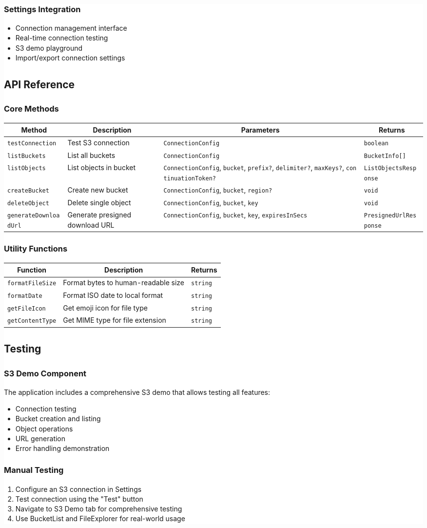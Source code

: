 ### Settings Integration

- Connection management interface
- Real-time connection testing
- S3 demo playground
- Import/export connection settings

## API Reference

### Core Methods

| Method | Description | Parameters | Returns |
|--------|-------------|------------|---------|
| `testConnection` | Test S3 connection | `ConnectionConfig` | `boolean` |
| `listBuckets` | List all buckets | `ConnectionConfig` | `BucketInfo[]` |
| `listObjects` | List objects in bucket | `ConnectionConfig`, `bucket`, `prefix?`, `delimiter?`, `maxKeys?`, `continuationToken?` | `ListObjectsResponse` |
| `createBucket` | Create new bucket | `ConnectionConfig`, `bucket`, `region?` | `void` |
| `deleteObject` | Delete single object | `ConnectionConfig`, `bucket`, `key` | `void` |
| `generateDownloadUrl` | Generate presigned download URL | `ConnectionConfig`, `bucket`, `key`, `expiresInSecs` | `PresignedUrlResponse` |

### Utility Functions

| Function | Description | Returns |
|----------|-------------|---------|
| `formatFileSize` | Format bytes to human-readable size | `string` |
| `formatDate` | Format ISO date to local format | `string` |
| `getFileIcon` | Get emoji icon for file type | `string` |
| `getContentType` | Get MIME type for file extension | `string` |

## Testing

### S3 Demo Component

The application includes a comprehensive S3 demo that allows testing all features:

- Connection testing
- Bucket creation and listing
- Object operations
- URL generation
- Error handling demonstration

### Manual Testing

1. Configure an S3 connection in Settings
2. Test connection using the "Test" button
3. Navigate to S3 Demo tab for comprehensive testing
4. Use BucketList and FileExplorer for real-world usage

